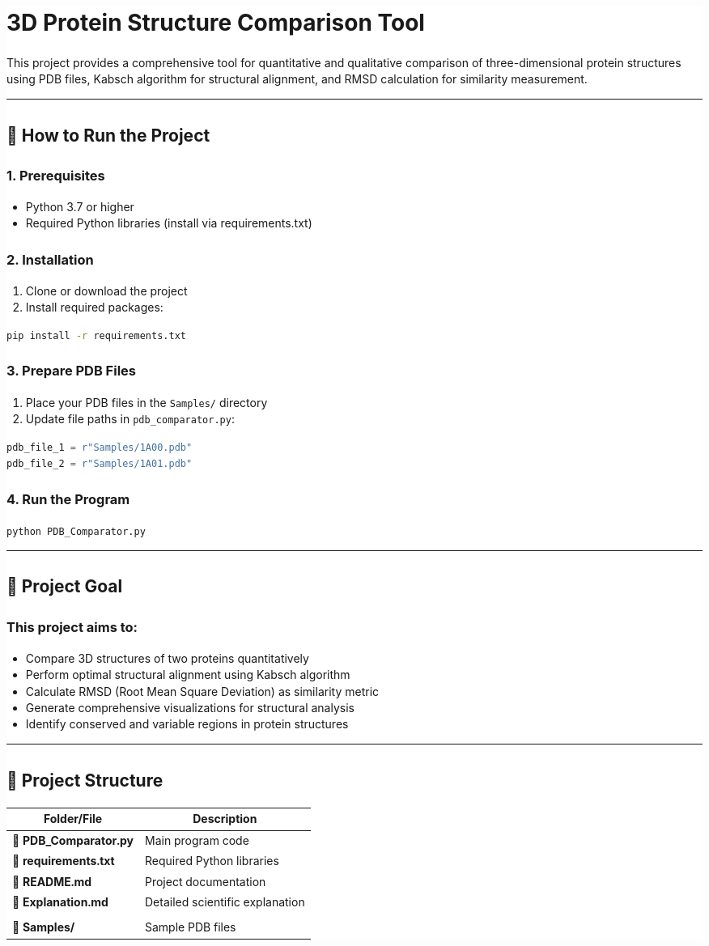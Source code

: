 # 3D Protein Structure Comparison Tool

This project provides a comprehensive tool for quantitative and qualitative comparison of three-dimensional protein structures using PDB files, Kabsch algorithm for structural alignment, and RMSD calculation for similarity measurement.

---

## 🚀 How to Run the Project

### 1. Prerequisites
- Python 3.7 or higher
- Required Python libraries (install via requirements.txt)

### 2. Installation
1. Clone or download the project
2. Install required packages:
```bash
pip install -r requirements.txt
```

### 3. Prepare PDB Files
1. Place your PDB files in the `Samples/` directory
2. Update file paths in `pdb_comparator.py`:
```python
pdb_file_1 = r"Samples/1A00.pdb"
pdb_file_2 = r"Samples/1A01.pdb"
```

### 4. Run the Program
```bash
python PDB_Comparator.py
```

---

## 🎯 Project Goal
### This project aims to:
- Compare 3D structures of two proteins quantitatively
- Perform optimal structural alignment using Kabsch algorithm
- Calculate RMSD (Root Mean Square Deviation) as similarity metric
- Generate comprehensive visualizations for structural analysis
- Identify conserved and variable regions in protein structures

---

## 📂 Project Structure

| Folder/File               | Description                                  |
|---------------------------|----------------------------------------------|
| **📄 PDB_Comparator.py**  | Main program code                           |
| **📄 requirements.txt**   | Required Python libraries                   |
| **📄 README.md**          | Project documentation                       |
| **📄 Explanation.md**     | Detailed scientific explanation             |
|                           |                                              |
| **📁 Samples/**          | Sample PDB files                            |
